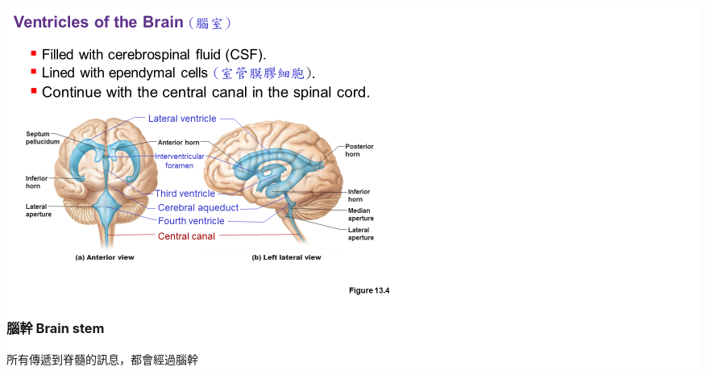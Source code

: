<img src="13_The_Central_Nervous_System.assets/ventricular_system.png" alt="ventricular_system" style="zoom:50%;" />



### 腦幹 Brain stem

所有傳遞到脊髓的訊息，都會經過腦幹
